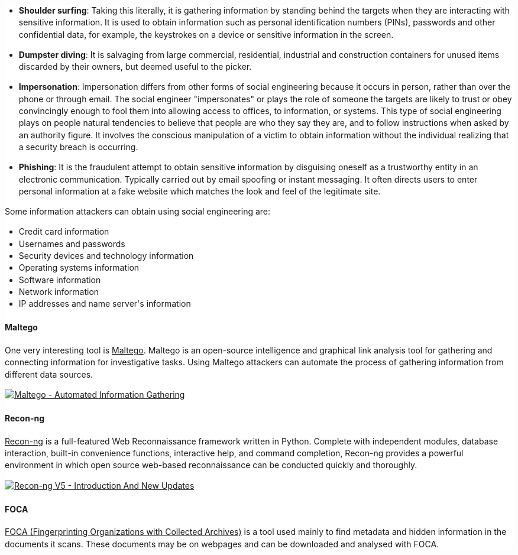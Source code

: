 * **Shoulder surfing**: Taking this literally, it is gathering information by standing behind the targets when they are interacting with sensitive information. It is used to obtain information such as personal identification numbers (PINs), passwords and other confidential data, for example, the keystrokes on a device or sensitive information in the screen.

* **Dumpster diving**: It is salvaging from large commercial, residential, industrial and construction containers for unused items discarded by their owners, but deemed useful to the picker.

* **Impersonation**:  Impersonation differs from other forms of social engineering because it occurs in person, rather than over the phone or through email. The social engineer "impersonates" or plays the role of someone the targets are likely to trust or obey convincingly enough to fool them into allowing access to offices, to information, or systems. This type of social engineering plays on people natural tendencies to believe that people are who they say they are, and to follow instructions when asked by an authority figure. It involves the conscious manipulation of a victim to obtain information without the individual realizing that a security breach is occurring.

* **Phishing**: It is the fraudulent attempt to obtain sensitive information by disguising oneself as a trustworthy entity in an electronic communication. Typically carried out by email spoofing or instant messaging. It often directs users to enter personal information at a fake website which matches the look and feel of the legitimate site.

Some information attackers can obtain using social engineering are:

* Credit card information
* Usernames and passwords
* Security devices and technology information
* Operating systems information
* Software information
* Network information
* IP addresses and name server's information

#### Maltego

One very interesting tool is [Maltego](https://www.maltego.com). Maltego is an open-source intelligence and graphical link analysis tool for gathering and connecting information for investigative tasks. ​Using Maltego attackers can automate the process of gathering information from different data sources.

[![Maltego - Automated Information Gathering](https://img.youtube.com/vi/zemNLx0-LRw/0.jpg)](https://www.youtube.com/watch?v=zemNLx0-LRw)

#### Recon-ng

[Recon-ng](https://github.com/lanmaster53/recon-ng) is a full-featured Web Reconnaissance framework written in Python. Complete with independent modules, database interaction, built-in convenience functions, interactive help, and command completion, Recon-ng provides a powerful environment in which open source web-based reconnaissance can be conducted quickly and thoroughly.

[![Recon-ng V5 - Introduction And New Updates](https://img.youtube.com/vi/1RCqOhb0yxE/0.jpg)](https://www.youtube.com/watch?v=1RCqOhb0yxE&list=PLBf0hzazHTGOg9taK90uFjdcb8UgGfRKZ)

#### FOCA

[FOCA (Fingerprinting Organizations with Collected Archives)](https://github.com/ElevenPaths/FOCA) is a tool used mainly to find metadata and hidden information in the documents it scans. These documents may be on webpages and can be downloaded and analysed with FOCA.

